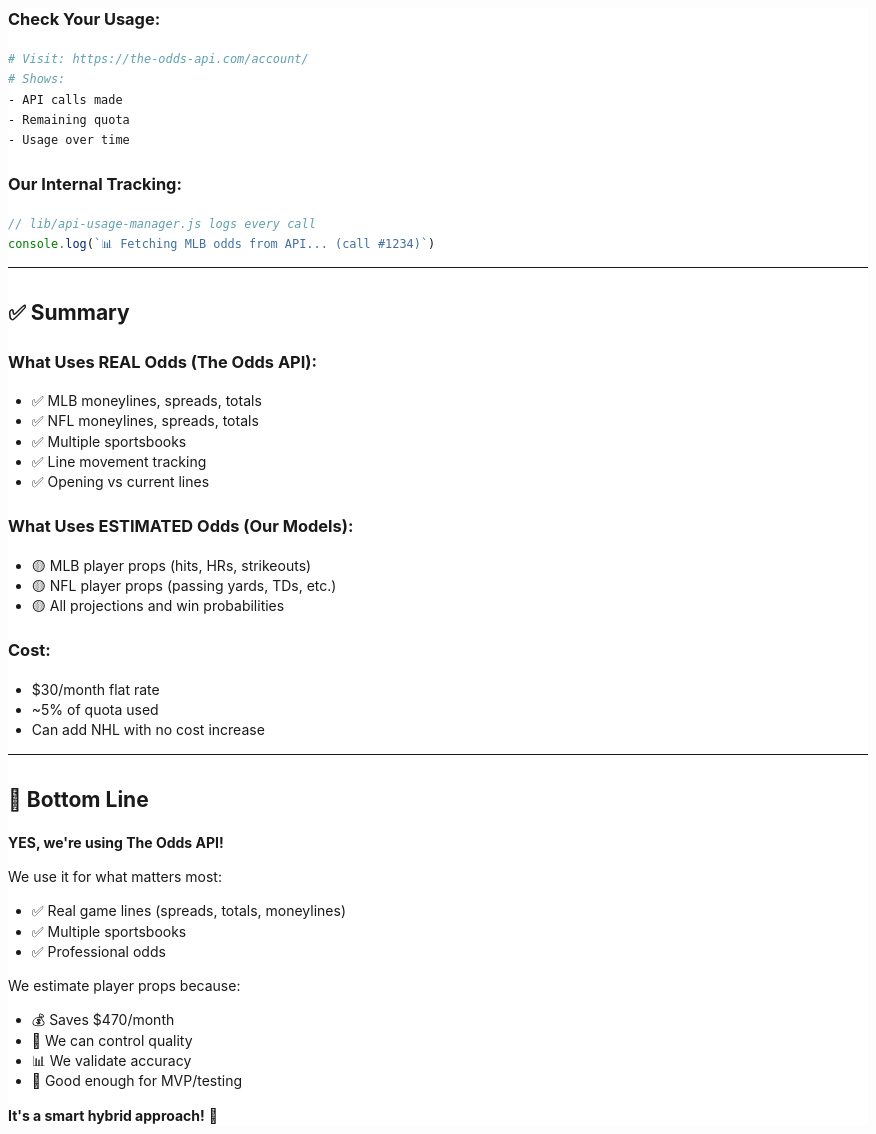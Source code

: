 ### **Check Your Usage:**
```bash
# Visit: https://the-odds-api.com/account/
# Shows:
- API calls made
- Remaining quota
- Usage over time
```

### **Our Internal Tracking:**
```javascript
// lib/api-usage-manager.js logs every call
console.log(`📊 Fetching MLB odds from API... (call #1234)`)
```

---

## ✅ **Summary**

### **What Uses REAL Odds (The Odds API):**
- ✅ MLB moneylines, spreads, totals
- ✅ NFL moneylines, spreads, totals
- ✅ Multiple sportsbooks
- ✅ Line movement tracking
- ✅ Opening vs current lines

### **What Uses ESTIMATED Odds (Our Models):**
- 🟡 MLB player props (hits, HRs, strikeouts)
- 🟡 NFL player props (passing yards, TDs, etc.)
- 🟡 All projections and win probabilities

### **Cost:**
- $30/month flat rate
- ~5% of quota used
- Can add NHL with no cost increase

---

## 🎯 **Bottom Line**

**YES, we're using The Odds API!**

We use it for what matters most:
- ✅ Real game lines (spreads, totals, moneylines)
- ✅ Multiple sportsbooks
- ✅ Professional odds

We estimate player props because:
- 💰 Saves $470/month
- 🎯 We can control quality
- 📊 We validate accuracy
- 🚀 Good enough for MVP/testing

**It's a smart hybrid approach!** 💪



